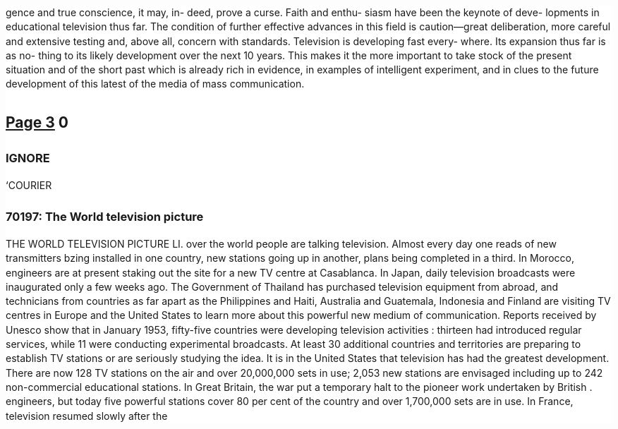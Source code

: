 gence and true conscience, it may, in- 
deed, prove a curse. Faith and enthu- 
siasm have been the keynote of deve- 
lopments in educational television thus 
far. The condition of further effective 
advances in this field is caution—great 
deliberation, more careful and extensive 
testing and, above all, concern with 
standards. 
Television is developing fast every- 
where. Its expansion thus far is as no- 
thing to its likely development over the 
next 10 years. This makes it the more 
important to take stock of the present 
situation and of the short past which is 
already rich in evidence, in examples of 
intelligent experiment, and in clues to 
the future development of this latest of 
the media of mass communication.

## [Page 3](https://demo.humlab.umu.se/courier/070196engo.pdf#page=3) 0

### IGNORE

‘COURIER 


### 70197: The World television picture

THE WORLD TELEVISION PICTURE 
LI. over the world people are talking 
television. Almost every day one reads of 
new transmitters bzing installed in one 
country, new stations going up in another, 
plans being completed in a third. In Morocco, 
engineers are at present staking out the site for 
a new TV centre at Casablanca. In Japan, daily 
television broadcasts were inaugurated only a few 
weeks ago. The Government of Thailand has 
purchased television equipment from abroad, and 
technicians from countries as far apart as the 
Philippines and Haiti, Australia and Guatemala, 
Indonesia and Finland are visiting TV centres in 
Europe and the United States to learn more about 
this powerful new medium of communication. 
Reports received by Unesco show that in 
January 1953, fifty-five countries were developing 
television activities : thirteen had introduced 
regular services, while 11 were conducting 
experimental broadcasts. At least 30 additional 
countries and territories are preparing to establish 
TV stations or are seriously studying the idea. 
It is in the United States that television has had 
the greatest development. There are now 128 TV 
stations on the air and over 20,000,000 sets in use; 
2,053 new stations are envisaged including up 
to 242 non-commercial educational stations. 
In Great Britain, the war put a temporary halt 
to the pioneer work undertaken by British 
. engineers, but today five powerful stations cover 
80 per cent of the country and over 1,700,000 sets 
are in use. 
In France, television resumed slowly after the 